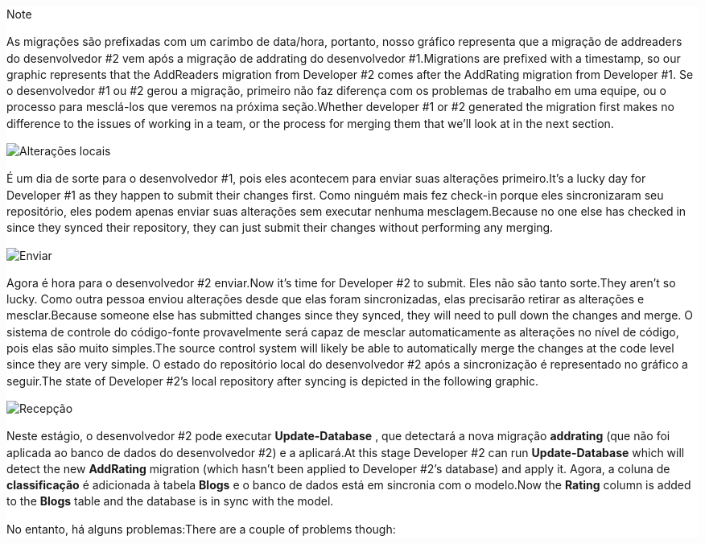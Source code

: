 > [!NOTE]
> <span data-ttu-id="7bf11-189">As migrações são prefixadas com um carimbo de data/hora, portanto, nosso gráfico representa que a migração de addreaders do desenvolvedor \#2 vem após a migração de addrating do desenvolvedor \#1.</span><span class="sxs-lookup"><span data-stu-id="7bf11-189">Migrations are prefixed with a timestamp, so our graphic represents that the AddReaders migration from Developer \#2 comes after the AddRating migration from Developer \#1.</span></span> <span data-ttu-id="7bf11-190">Se o desenvolvedor \#1 ou \#2 gerou a migração, primeiro não faz diferença com os problemas de trabalho em uma equipe, ou o processo para mesclá-los que veremos na próxima seção.</span><span class="sxs-lookup"><span data-stu-id="7bf11-190">Whether developer \#1 or \#2 generated the migration first makes no difference to the issues of working in a team, or the process for merging them that we’ll look at in the next section.</span></span>

![Alterações locais](~/ef6/media/localchanges.png)

<span data-ttu-id="7bf11-192">É um dia de sorte para o desenvolvedor \#1, pois eles acontecem para enviar suas alterações primeiro.</span><span class="sxs-lookup"><span data-stu-id="7bf11-192">It’s a lucky day for Developer \#1 as they happen to submit their changes first.</span></span> <span data-ttu-id="7bf11-193">Como ninguém mais fez check-in porque eles sincronizaram seu repositório, eles podem apenas enviar suas alterações sem executar nenhuma mesclagem.</span><span class="sxs-lookup"><span data-stu-id="7bf11-193">Because no one else has checked in since they synced their repository, they can just submit their changes without performing any merging.</span></span>

![Enviar](~/ef6/media/submit.png)

<span data-ttu-id="7bf11-195">Agora é hora para o desenvolvedor \#2 enviar.</span><span class="sxs-lookup"><span data-stu-id="7bf11-195">Now it’s time for Developer \#2 to submit.</span></span> <span data-ttu-id="7bf11-196">Eles não são tanto sorte.</span><span class="sxs-lookup"><span data-stu-id="7bf11-196">They aren’t so lucky.</span></span> <span data-ttu-id="7bf11-197">Como outra pessoa enviou alterações desde que elas foram sincronizadas, elas precisarão retirar as alterações e mesclar.</span><span class="sxs-lookup"><span data-stu-id="7bf11-197">Because someone else has submitted changes since they synced, they will need to pull down the changes and merge.</span></span> <span data-ttu-id="7bf11-198">O sistema de controle do código-fonte provavelmente será capaz de mesclar automaticamente as alterações no nível de código, pois elas são muito simples.</span><span class="sxs-lookup"><span data-stu-id="7bf11-198">The source control system will likely be able to automatically merge the changes at the code level since they are very simple.</span></span> <span data-ttu-id="7bf11-199">O estado do repositório local do desenvolvedor \#2 após a sincronização é representado no gráfico a seguir.</span><span class="sxs-lookup"><span data-stu-id="7bf11-199">The state of Developer \#2’s local repository after syncing is depicted in the following graphic.</span></span> 

![Recepção](~/ef6/media/pull.png)

<span data-ttu-id="7bf11-201">Neste estágio, o desenvolvedor \#2 pode executar **Update-Database** , que detectará a nova migração **addrating** (que não foi aplicada ao banco de dados do desenvolvedor \#2) e a aplicará.</span><span class="sxs-lookup"><span data-stu-id="7bf11-201">At this stage Developer \#2 can run **Update-Database** which will detect the new **AddRating** migration (which hasn’t been applied to Developer \#2’s database) and apply it.</span></span> <span data-ttu-id="7bf11-202">Agora, a coluna de **classificação** é adicionada à tabela **Blogs** e o banco de dados está em sincronia com o modelo.</span><span class="sxs-lookup"><span data-stu-id="7bf11-202">Now the **Rating** column is added to the **Blogs** table and the database is in sync with the model.</span></span>

<span data-ttu-id="7bf11-203">No entanto, há alguns problemas:</span><span class="sxs-lookup"><span data-stu-id="7bf11-203">There are a couple of problems though:</span></span>
